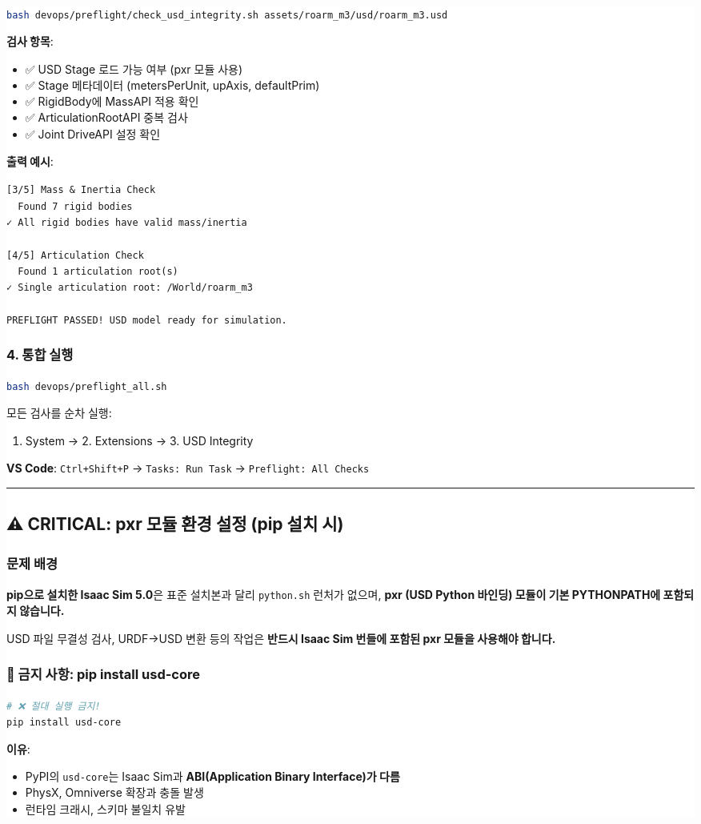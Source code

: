 ```bash
bash devops/preflight/check_usd_integrity.sh assets/roarm_m3/usd/roarm_m3.usd
```

**검사 항목**:
- ✅ USD Stage 로드 가능 여부 (pxr 모듈 사용)
- ✅ Stage 메타데이터 (metersPerUnit, upAxis, defaultPrim)
- ✅ RigidBody에 MassAPI 적용 확인
- ✅ ArticulationRootAPI 중복 검사
- ✅ Joint DriveAPI 설정 확인

**출력 예시**:
```
[3/5] Mass & Inertia Check
  Found 7 rigid bodies
✓ All rigid bodies have valid mass/inertia

[4/5] Articulation Check
  Found 1 articulation root(s)
✓ Single articulation root: /World/roarm_m3

PREFLIGHT PASSED! USD model ready for simulation.
```

### 4. 통합 실행

```bash
bash devops/preflight_all.sh
```

모든 검사를 순차 실행:
1. System → 2. Extensions → 3. USD Integrity

**VS Code**: `Ctrl+Shift+P` → `Tasks: Run Task` → `Preflight: All Checks`

---

## ⚠️ CRITICAL: pxr 모듈 환경 설정 (pip 설치 시)

### 문제 배경

**pip으로 설치한 Isaac Sim 5.0**은 표준 설치본과 달리 `python.sh` 런처가 없으며, **pxr (USD Python 바인딩) 모듈이 기본 PYTHONPATH에 포함되지 않습니다.**

USD 파일 무결성 검사, URDF→USD 변환 등의 작업은 **반드시 Isaac Sim 번들에 포함된 pxr 모듈을 사용해야 합니다.**

### 🚫 금지 사항: pip install usd-core

```bash
# ❌ 절대 실행 금지!
pip install usd-core
```

**이유**:
- PyPI의 `usd-core`는 Isaac Sim과 **ABI(Application Binary Interface)가 다름**
- PhysX, Omniverse 확장과 충돌 발생
- 런타임 크래시, 스키마 불일치 유발
